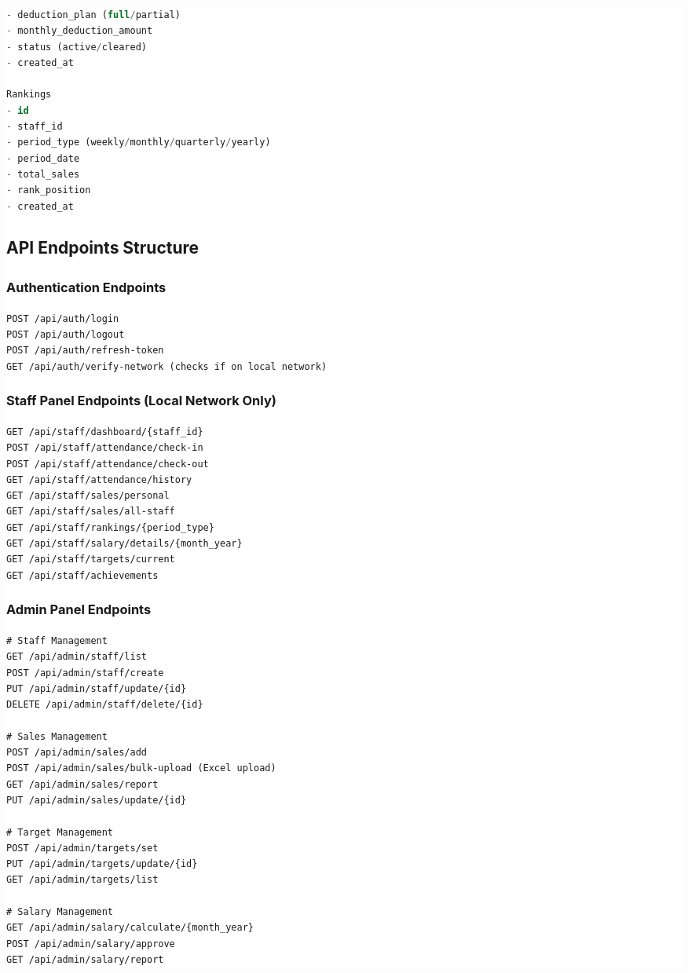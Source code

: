 ```sql
- deduction_plan (full/partial)
- monthly_deduction_amount
- status (active/cleared)
- created_at

Rankings
- id
- staff_id
- period_type (weekly/monthly/quarterly/yearly)
- period_date
- total_sales
- rank_position
- created_at
```

## API Endpoints Structure

### Authentication Endpoints
```
POST /api/auth/login
POST /api/auth/logout
POST /api/auth/refresh-token
GET /api/auth/verify-network (checks if on local network)
```

### Staff Panel Endpoints (Local Network Only)
```
GET /api/staff/dashboard/{staff_id}
POST /api/staff/attendance/check-in
POST /api/staff/attendance/check-out
GET /api/staff/attendance/history
GET /api/staff/sales/personal
GET /api/staff/sales/all-staff
GET /api/staff/rankings/{period_type}
GET /api/staff/salary/details/{month_year}
GET /api/staff/targets/current
GET /api/staff/achievements
```

### Admin Panel Endpoints
```
# Staff Management
GET /api/admin/staff/list
POST /api/admin/staff/create
PUT /api/admin/staff/update/{id}
DELETE /api/admin/staff/delete/{id}

# Sales Management
POST /api/admin/sales/add
POST /api/admin/sales/bulk-upload (Excel upload)
GET /api/admin/sales/report
PUT /api/admin/sales/update/{id}

# Target Management
POST /api/admin/targets/set
PUT /api/admin/targets/update/{id}
GET /api/admin/targets/list

# Salary Management
GET /api/admin/salary/calculate/{month_year}
POST /api/admin/salary/approve
GET /api/admin/salary/report

```